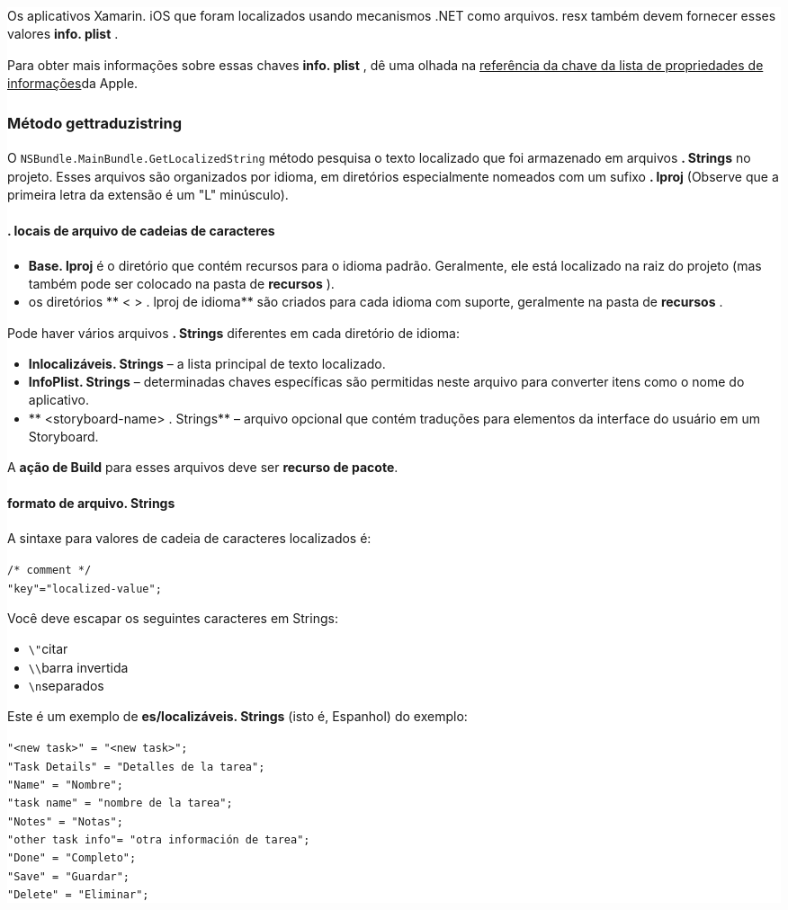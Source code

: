 Os aplicativos Xamarin. iOS que foram localizados usando mecanismos .NET como arquivos. resx também devem fornecer esses valores **info. plist** .

Para obter mais informações sobre essas chaves **info. plist** , dê uma olhada na [referência da chave da lista de propriedades de informações](https://developer.apple.com/library/content/documentation/General/Reference/InfoPlistKeyReference/Articles/CoreFoundationKeys.html)da Apple.

### <a name="getlocalizedstring-method"></a>Método gettraduzistring

O `NSBundle.MainBundle.GetLocalizedString` método pesquisa o texto localizado que foi armazenado em arquivos **. Strings** no projeto. Esses arquivos são organizados por idioma, em diretórios especialmente nomeados com um sufixo **. lproj** (Observe que a primeira letra da extensão é um "L" minúsculo).

#### <a name="strings-file-locations"></a>. locais de arquivo de cadeias de caracteres

- **Base. lproj** é o diretório que contém recursos para o idioma padrão.
  Geralmente, ele está localizado na raiz do projeto (mas também pode ser colocado na pasta de **recursos** ).
- os diretórios ** &lt; &gt; . lproj de idioma** são criados para cada idioma com suporte, geralmente na pasta de **recursos** .

Pode haver vários arquivos **. Strings** diferentes em cada diretório de idioma:

- **Inlocalizáveis. Strings** – a lista principal de texto localizado.
- **InfoPlist. Strings** – determinadas chaves específicas são permitidas neste arquivo para converter itens como o nome do aplicativo.
- ** \<storyboard-name> . Strings** – arquivo opcional que contém traduções para elementos da interface do usuário em um Storyboard.

A **ação de Build** para esses arquivos deve ser **recurso de pacote**.

#### <a name="strings-file-format"></a>formato de arquivo. Strings

A sintaxe para valores de cadeia de caracteres localizados é:

```console
/* comment */
"key"="localized-value";
```

Você deve escapar os seguintes caracteres em Strings:

- `\"`citar
- `\\`barra invertida
- `\n`separados

Este é um exemplo de **es/localizáveis. Strings** (isto é, Espanhol) do exemplo:

```console
"<new task>" = "<new task>";
"Task Details" = "Detalles de la tarea";
"Name" = "Nombre";
"task name" = "nombre de la tarea";
"Notes" = "Notas";
"other task info"= "otra información de tarea";
"Done" = "Completo";
"Save" = "Guardar";
"Delete" = "Eliminar";
```
